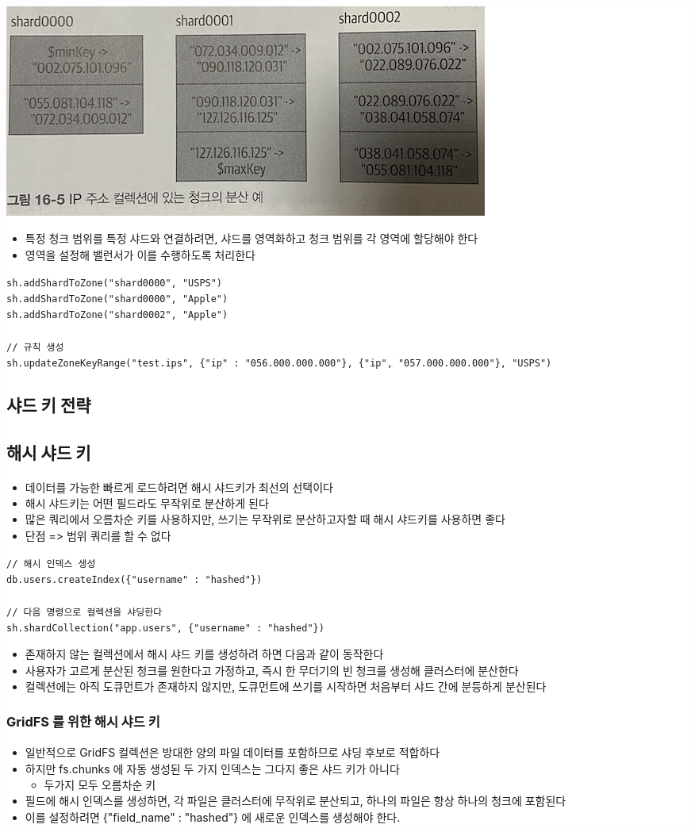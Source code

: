![shardkey_local](./images/mongodb_shardkey_local.png)
- 특정 청크 범위를 특정 샤드와 연결하려면, 샤드를 영역화하고 청크 범위를 각 영역에 할당해야 한다
- 영역을 설정해 밸런서가 이를 수행하도록 처리한다

```shell
sh.addShardToZone("shard0000", "USPS")
sh.addShardToZone("shard0000", "Apple")
sh.addShardToZone("shard0002", "Apple")

// 규칙 생성
sh.updateZoneKeyRange("test.ips", {"ip" : "056.000.000.000"}, {"ip", "057.000.000.000"}, "USPS")
```

## 샤드 키 전략

## 해시 샤드 키
- 데이터를 가능한 빠르게 로드하려면 해시 샤드키가 최선의 선택이다
- 해시 샤드키는 어떤 필드라도 무작위로 분산하게 된다
- 많은 쿼리에서 오름차순 키를 사용하지만, 쓰기는 무작위로 분산하고자할 때 해시 샤드키를 사용하면 좋다
- 단점 => 범위 쿼리를 할 수 없다

```shell
// 해시 인덱스 생성
db.users.createIndex({"username" : "hashed"})

// 다음 명령으로 컬렉션을 샤딩한다
sh.shardCollection("app.users", {"username" : "hashed"})
```
- 존재하지 않는 컬렉션에서 해시 샤드 키를 생성하려 하면 다음과 같이 동작한다
- 사용자가 고르게 분산된 청크를 원한다고 가정하고, 즉시 한 무더기의 빈 청크를 생성해 클러스터에 분산한다
- 컬렉션에는 아직 도큐먼트가 존재하지 않지만, 도큐먼트에 쓰기를 시작하면 처음부터 샤드 간에 분등하게 분산된다

### GridFS 를 위한 해시 샤드 키
- 일반적으로 GridFS 컬렉션은 방대한 양의 파일 데이터를 포함하므로 샤딩 후보로 적합하다
- 하지만 fs.chunks 에 자동 생성된 두 가지 인덱스는 그다지 좋은 샤드 키가 아니다
  - 두가지 모두 오름차순 키
- 필드에 해시 인덱스를 생성하면, 각 파일은 클러스터에 무작위로 분산되고, 하나의 파일은 항상 하나의 청크에 포함된다
- 이를 설정하려면 {"field_name" : "hashed"} 에 새로운 인덱스를 생성해야 한다.
